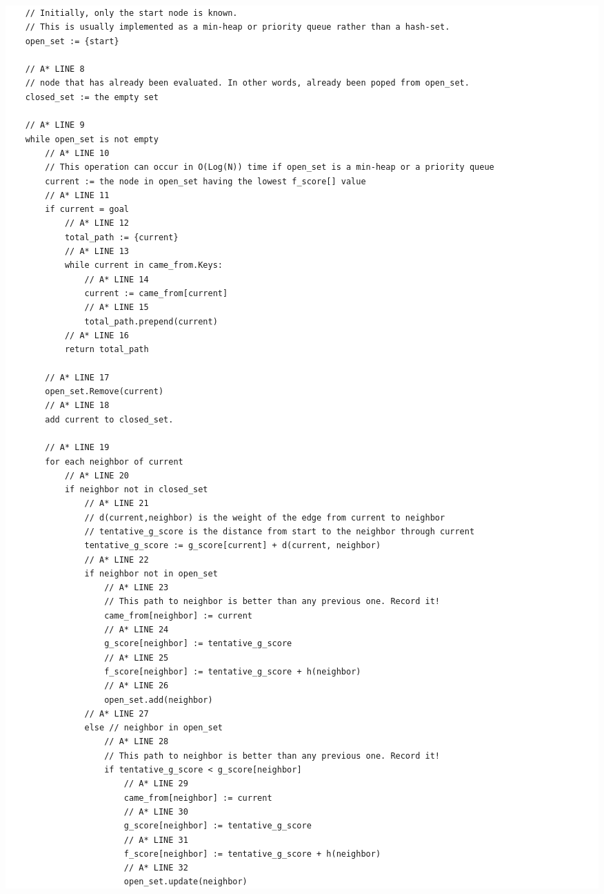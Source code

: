 ```pseudocode
    // Initially, only the start node is known.
    // This is usually implemented as a min-heap or priority queue rather than a hash-set.
    open_set := {start}

	// A* LINE 8
	// node that has already been evaluated. In other words, already been poped from open_set. 
	closed_set := the empty set

    // A* LINE 9
    while open_set is not empty
        // A* LINE 10
        // This operation can occur in O(Log(N)) time if open_set is a min-heap or a priority queue
        current := the node in open_set having the lowest f_score[] value
        // A* LINE 11
        if current = goal
            // A* LINE 12
            total_path := {current}
			// A* LINE 13
            while current in came_from.Keys:
				// A* LINE 14
                current := came_from[current]
                // A* LINE 15
                total_path.prepend(current)
            // A* LINE 16
            return total_path

        // A* LINE 17
        open_set.Remove(current)
        // A* LINE 18
        add current to closed_set. 
            
        // A* LINE 19
        for each neighbor of current
            // A* LINE 20
            if neighbor not in closed_set
                // A* LINE 21
                // d(current,neighbor) is the weight of the edge from current to neighbor
                // tentative_g_score is the distance from start to the neighbor through current
                tentative_g_score := g_score[current] + d(current, neighbor)
                // A* LINE 22
                if neighbor not in open_set 
                    // A* LINE 23
                    // This path to neighbor is better than any previous one. Record it!
                    came_from[neighbor] := current
                    // A* LINE 24
                    g_score[neighbor] := tentative_g_score
                    // A* LINE 25
                    f_score[neighbor] := tentative_g_score + h(neighbor)
                    // A* LINE 26
                    open_set.add(neighbor)
                // A* LINE 27
                else // neighbor in open_set
                    // A* LINE 28
                    // This path to neighbor is better than any previous one. Record it!
                    if tentative_g_score < g_score[neighbor]
                        // A* LINE 29
                        came_from[neighbor] := current
                        // A* LINE 30
                        g_score[neighbor] := tentative_g_score
                        // A* LINE 31
                        f_score[neighbor] := tentative_g_score + h(neighbor)
                        // A* LINE 32
                        open_set.update(neighbor)
```